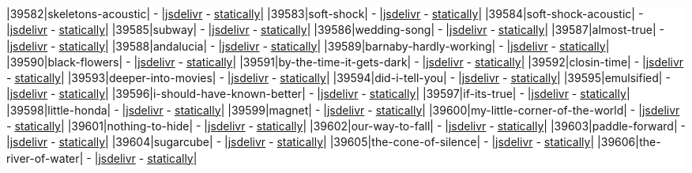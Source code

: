 |39582|skeletons-acoustic| - |[jsdelivr](https://cdn.jsdelivr.net/gh/dbchord/c2-3-6/35001-40000/39501-40000/skeletons-acoustic.png) - [statically](https://cdn.statically.io/gh/dbchord/c2-3-6/i/35001-40000/39501-40000/skeletons-acoustic.png)|
|39583|soft-shock| - |[jsdelivr](https://cdn.jsdelivr.net/gh/dbchord/c2-3-6/35001-40000/39501-40000/soft-shock.png) - [statically](https://cdn.statically.io/gh/dbchord/c2-3-6/i/35001-40000/39501-40000/soft-shock.png)|
|39584|soft-shock-acoustic| - |[jsdelivr](https://cdn.jsdelivr.net/gh/dbchord/c2-3-6/35001-40000/39501-40000/soft-shock-acoustic.png) - [statically](https://cdn.statically.io/gh/dbchord/c2-3-6/i/35001-40000/39501-40000/soft-shock-acoustic.png)|
|39585|subway| - |[jsdelivr](https://cdn.jsdelivr.net/gh/dbchord/c2-3-6/35001-40000/39501-40000/subway.png) - [statically](https://cdn.statically.io/gh/dbchord/c2-3-6/i/35001-40000/39501-40000/subway.png)|
|39586|wedding-song| - |[jsdelivr](https://cdn.jsdelivr.net/gh/dbchord/c2-3-6/35001-40000/39501-40000/wedding-song.png) - [statically](https://cdn.statically.io/gh/dbchord/c2-3-6/i/35001-40000/39501-40000/wedding-song.png)|
|39587|almost-true| - |[jsdelivr](https://cdn.jsdelivr.net/gh/dbchord/c2-3-6/35001-40000/39501-40000/almost-true.png) - [statically](https://cdn.statically.io/gh/dbchord/c2-3-6/i/35001-40000/39501-40000/almost-true.png)|
|39588|andalucia| - |[jsdelivr](https://cdn.jsdelivr.net/gh/dbchord/c2-3-6/35001-40000/39501-40000/andalucia.png) - [statically](https://cdn.statically.io/gh/dbchord/c2-3-6/i/35001-40000/39501-40000/andalucia.png)|
|39589|barnaby-hardly-working| - |[jsdelivr](https://cdn.jsdelivr.net/gh/dbchord/c2-3-6/35001-40000/39501-40000/barnaby-hardly-working.png) - [statically](https://cdn.statically.io/gh/dbchord/c2-3-6/i/35001-40000/39501-40000/barnaby-hardly-working.png)|
|39590|black-flowers| - |[jsdelivr](https://cdn.jsdelivr.net/gh/dbchord/c2-3-6/35001-40000/39501-40000/black-flowers.png) - [statically](https://cdn.statically.io/gh/dbchord/c2-3-6/i/35001-40000/39501-40000/black-flowers.png)|
|39591|by-the-time-it-gets-dark| - |[jsdelivr](https://cdn.jsdelivr.net/gh/dbchord/c2-3-6/35001-40000/39501-40000/by-the-time-it-gets-dark.png) - [statically](https://cdn.statically.io/gh/dbchord/c2-3-6/i/35001-40000/39501-40000/by-the-time-it-gets-dark.png)|
|39592|closin-time| - |[jsdelivr](https://cdn.jsdelivr.net/gh/dbchord/c2-3-6/35001-40000/39501-40000/closin-time.png) - [statically](https://cdn.statically.io/gh/dbchord/c2-3-6/i/35001-40000/39501-40000/closin-time.png)|
|39593|deeper-into-movies| - |[jsdelivr](https://cdn.jsdelivr.net/gh/dbchord/c2-3-6/35001-40000/39501-40000/deeper-into-movies.png) - [statically](https://cdn.statically.io/gh/dbchord/c2-3-6/i/35001-40000/39501-40000/deeper-into-movies.png)|
|39594|did-i-tell-you| - |[jsdelivr](https://cdn.jsdelivr.net/gh/dbchord/c2-3-6/35001-40000/39501-40000/did-i-tell-you.png) - [statically](https://cdn.statically.io/gh/dbchord/c2-3-6/i/35001-40000/39501-40000/did-i-tell-you.png)|
|39595|emulsified| - |[jsdelivr](https://cdn.jsdelivr.net/gh/dbchord/c2-3-6/35001-40000/39501-40000/emulsified.png) - [statically](https://cdn.statically.io/gh/dbchord/c2-3-6/i/35001-40000/39501-40000/emulsified.png)|
|39596|i-should-have-known-better| - |[jsdelivr](https://cdn.jsdelivr.net/gh/dbchord/c2-3-6/35001-40000/39501-40000/i-should-have-known-better.png) - [statically](https://cdn.statically.io/gh/dbchord/c2-3-6/i/35001-40000/39501-40000/i-should-have-known-better.png)|
|39597|if-its-true| - |[jsdelivr](https://cdn.jsdelivr.net/gh/dbchord/c2-3-6/35001-40000/39501-40000/if-its-true.png) - [statically](https://cdn.statically.io/gh/dbchord/c2-3-6/i/35001-40000/39501-40000/if-its-true.png)|
|39598|little-honda| - |[jsdelivr](https://cdn.jsdelivr.net/gh/dbchord/c2-3-6/35001-40000/39501-40000/little-honda.png) - [statically](https://cdn.statically.io/gh/dbchord/c2-3-6/i/35001-40000/39501-40000/little-honda.png)|
|39599|magnet| - |[jsdelivr](https://cdn.jsdelivr.net/gh/dbchord/c2-3-6/35001-40000/39501-40000/magnet.png) - [statically](https://cdn.statically.io/gh/dbchord/c2-3-6/i/35001-40000/39501-40000/magnet.png)|
|39600|my-little-corner-of-the-world| - |[jsdelivr](https://cdn.jsdelivr.net/gh/dbchord/c2-3-6/35001-40000/39501-40000/my-little-corner-of-the-world.png) - [statically](https://cdn.statically.io/gh/dbchord/c2-3-6/i/35001-40000/39501-40000/my-little-corner-of-the-world.png)|
|39601|nothing-to-hide| - |[jsdelivr](https://cdn.jsdelivr.net/gh/dbchord/c2-3-6/35001-40000/39501-40000/nothing-to-hide.png) - [statically](https://cdn.statically.io/gh/dbchord/c2-3-6/i/35001-40000/39501-40000/nothing-to-hide.png)|
|39602|our-way-to-fall| - |[jsdelivr](https://cdn.jsdelivr.net/gh/dbchord/c2-3-6/35001-40000/39501-40000/our-way-to-fall.png) - [statically](https://cdn.statically.io/gh/dbchord/c2-3-6/i/35001-40000/39501-40000/our-way-to-fall.png)|
|39603|paddle-forward| - |[jsdelivr](https://cdn.jsdelivr.net/gh/dbchord/c2-3-6/35001-40000/39501-40000/paddle-forward.png) - [statically](https://cdn.statically.io/gh/dbchord/c2-3-6/i/35001-40000/39501-40000/paddle-forward.png)|
|39604|sugarcube| - |[jsdelivr](https://cdn.jsdelivr.net/gh/dbchord/c2-3-6/35001-40000/39501-40000/sugarcube.png) - [statically](https://cdn.statically.io/gh/dbchord/c2-3-6/i/35001-40000/39501-40000/sugarcube.png)|
|39605|the-cone-of-silence| - |[jsdelivr](https://cdn.jsdelivr.net/gh/dbchord/c2-3-6/35001-40000/39501-40000/the-cone-of-silence.png) - [statically](https://cdn.statically.io/gh/dbchord/c2-3-6/i/35001-40000/39501-40000/the-cone-of-silence.png)|
|39606|the-river-of-water| - |[jsdelivr](https://cdn.jsdelivr.net/gh/dbchord/c2-3-6/35001-40000/39501-40000/the-river-of-water.png) - [statically](https://cdn.statically.io/gh/dbchord/c2-3-6/i/35001-40000/39501-40000/the-river-of-water.png)|